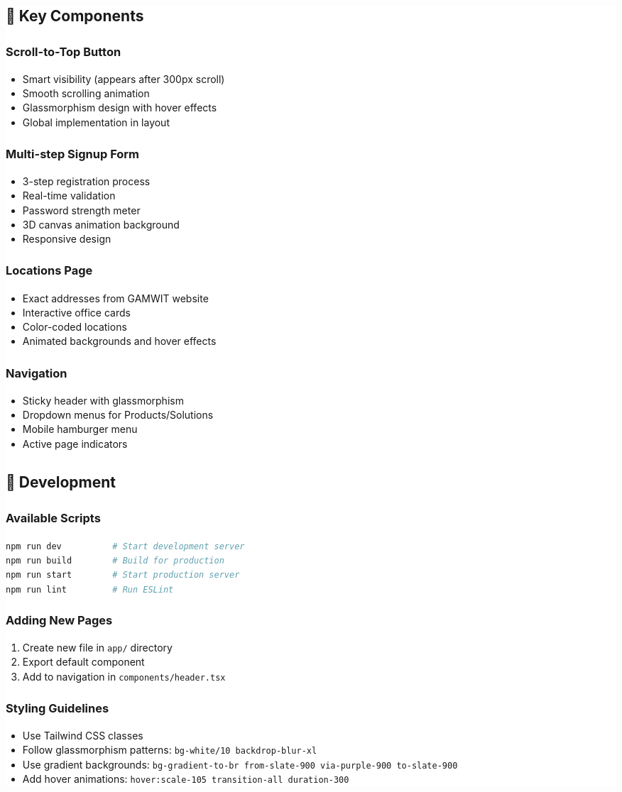 ## 🎨 Key Components

### Scroll-to-Top Button
- Smart visibility (appears after 300px scroll)
- Smooth scrolling animation
- Glassmorphism design with hover effects
- Global implementation in layout

### Multi-step Signup Form
- 3-step registration process
- Real-time validation
- Password strength meter
- 3D canvas animation background
- Responsive design

### Locations Page
- Exact addresses from GAMWIT website
- Interactive office cards
- Color-coded locations
- Animated backgrounds and hover effects

### Navigation
- Sticky header with glassmorphism
- Dropdown menus for Products/Solutions
- Mobile hamburger menu
- Active page indicators

## 🔧 Development

### Available Scripts
```bash
npm run dev          # Start development server
npm run build        # Build for production
npm run start        # Start production server
npm run lint         # Run ESLint
```

### Adding New Pages
1. Create new file in `app/` directory
2. Export default component
3. Add to navigation in `components/header.tsx`

### Styling Guidelines
- Use Tailwind CSS classes
- Follow glassmorphism patterns: `bg-white/10 backdrop-blur-xl`
- Use gradient backgrounds: `bg-gradient-to-br from-slate-900 via-purple-900 to-slate-900`
- Add hover animations: `hover:scale-105 transition-all duration-300`
